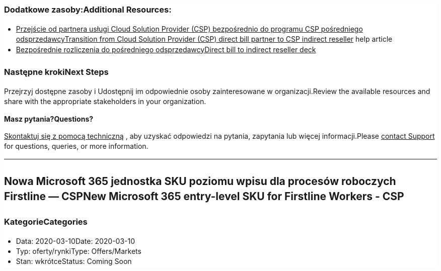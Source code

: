 ### <a name="additional-resources"></a><span data-ttu-id="59247-164">Dodatkowe zasoby:</span><span class="sxs-lookup"><span data-stu-id="59247-164">Additional Resources:</span></span>

- <span data-ttu-id="59247-165">[Przejście od partnera usługi Cloud Solution Provider (CSP) bezpośrednio do programu CSP pośredniego odsprzedawcy](../transition-direct-to-indirect.md#move-your-direct-bill-customers-to-your-indirect-provider)</span><span class="sxs-lookup"><span data-stu-id="59247-165">[Transition from Cloud Solution Provider (CSP) direct bill partner to CSP indirect reseller](../transition-direct-to-indirect.md#move-your-direct-bill-customers-to-your-indirect-provider) help article</span></span>
- [<span data-ttu-id="59247-166">Bezpośrednie rozliczenia do pośredniego odsprzedawcy</span><span class="sxs-lookup"><span data-stu-id="59247-166">Direct bill to indirect reseller deck</span></span>](https://assetsprod.microsoft.com/mpn/direct-bill-transition-to-indirect-reseller-new-capability)

### <a name="next-steps"></a><span data-ttu-id="59247-167">Następne kroki</span><span class="sxs-lookup"><span data-stu-id="59247-167">Next Steps</span></span>

<span data-ttu-id="59247-168">Przejrzyj dostępne zasoby i Udostępnij im odpowiednie osoby zainteresowane w organizacji.</span><span class="sxs-lookup"><span data-stu-id="59247-168">Review the available resources and share with the appropriate stakeholders in your organization.</span></span>

<span data-ttu-id="59247-169">**Masz pytania?**</span><span class="sxs-lookup"><span data-stu-id="59247-169">**Questions?**</span></span>

<span data-ttu-id="59247-170">[Skontaktuj się z pomocą techniczną](https://partner.microsoft.com/dashboard/support/csp/servicerequests/create?category=csp) , aby uzyskać odpowiedzi na pytania, zapytania lub więcej informacji.</span><span class="sxs-lookup"><span data-stu-id="59247-170">Please [contact Support](https://partner.microsoft.com/dashboard/support/csp/servicerequests/create?category=csp) for questions, queries, or more information.</span></span>

_________________

## <a name="new-microsoft-365-entry-level-sku-for-firstline-workers---csp"></a><a id="5"/></a><span data-ttu-id="59247-171">Nowa Microsoft 365 jednostka SKU poziomu wpisu dla procesów roboczych Firstline — CSP</span><span class="sxs-lookup"><span data-stu-id="59247-171">New Microsoft 365 entry-level SKU for Firstline Workers - CSP</span></span>

### <a name="categories"></a><span data-ttu-id="59247-172">Kategorie</span><span class="sxs-lookup"><span data-stu-id="59247-172">Categories</span></span>

- <span data-ttu-id="59247-173">Data: 2020-03-10</span><span class="sxs-lookup"><span data-stu-id="59247-173">Date: 2020-03-10</span></span>
- <span data-ttu-id="59247-174">Typ: oferty/rynki</span><span class="sxs-lookup"><span data-stu-id="59247-174">Type: Offers/Markets</span></span>
- <span data-ttu-id="59247-175">Stan: wkrótce</span><span class="sxs-lookup"><span data-stu-id="59247-175">Status: Coming Soon</span></span>
